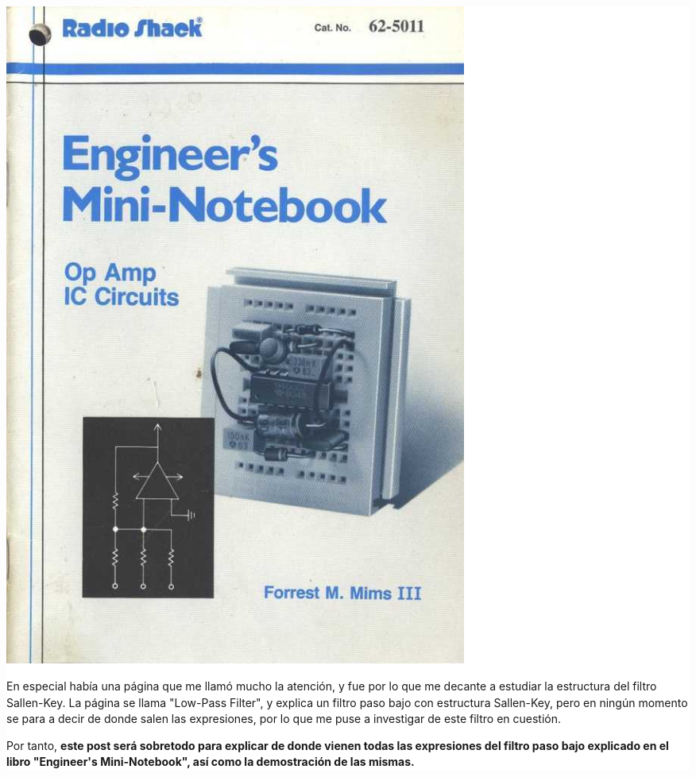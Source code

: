 ![Portada de libro en cuestión](../images/opampCookBookCover.png)

En especial había una página que me llamó mucho la atención, y fue por lo que me decante a estudiar la estructura del filtro Sallen-Key. La página se llama "Low-Pass Filter", y explica un filtro paso bajo con estructura Sallen-Key, pero en ningún momento se para a decir de donde salen las expresiones, por lo que me puse a investigar de este filtro en cuestión.

Por tanto, **este post será sobretodo para explicar de donde vienen todas las expresiones del filtro paso bajo explicado en el libro "Engineer's Mini-Notebook", así como la demostración de las mismas.**
